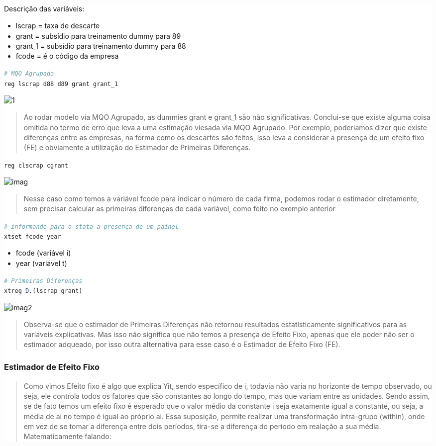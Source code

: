 Descrição das variáveis: 
- lscrap = taxa de descarte
- grant = subsídio para treinamento dummy para 89
- grant_1 = subsídio para treinamento dummy para 88
- fcode = é o código da empresa

```r
# MQO Agrupado
reg lscrap d88 d89 grant grant_1
```
![1](https://github.com/HenrySchall/Panel-Data/assets/96027335/38738c66-939f-4c2c-8270-12f809667b92)

> Ao rodar modelo via MQO Agrupado, as dummies grant e grant_1 são não significativas. Conclui-se que existe alguma coisa omitida no termo de erro que leva a uma estimação viesada via MQO Agrupado. Por exemplo, poderiamos dizer que existe diferenças entre as empresas, na forma como os descartes são feitos, isso leva a considerar a presença de um efeito fixo (FE) e obviamente a utilização do Estimador de Primeiras Diferenças.

```r
reg clscrap cgrant
```
![imag](https://github.com/HenrySchall/Panel-Data/assets/96027335/2cc76fac-b68d-4fd8-b7f0-e727f264a28f)

> Nesse caso como temos a variável fcode para indicar o número de cada firma, podemos rodar o estimador diretamente, sem precisar calcular as primeiras diferenças de cada variável, como feito no exemplo anterior

```r
# informando para o stata a presença de um painel
xtset fcode year
```
- fcode (variável i)
- year (variável t)

```r
# Primeiras Diferenças
xtreg D.(lscrap grant)
```
![imag2](https://github.com/HenrySchall/Panel-Data/assets/96027335/b190a1f5-8764-453b-950c-3bd3feddc394)

> Observa-se que o estimador de Primeiras Diferenças não retornou resultados estatísticamente significativos para as variáveis explicativas. Mas isso não significa que não temos a presença de Efeito Fixo, apenas que ele poder não ser o estimador adqueado, por isso outra alternativa para esse caso é o Estimador de Efeito Fixo (FE).

### Estimador de Efeito Fixo
> Como vimos Efeito fixo é algo que explica Yit, sendo específico de i, todavia não varia no horizonte de tempo observado, ou seja, ele controla todos os fatores que são constantes ao longo do tempo, mas que variam entre as unidades. Sendo assim, se de fato temos um efeito fixo é esperado que o valor médio da constante i seja exatamente igual a constante, ou seja, a média de ai no tempo é igual ao próprio ai. Essa suposição, permite realizar uma transformação intra-grupo (within), onde em vez de se tomar a diferença entre dois períodos, tira-se a diferença do período em realação a sua média. Matematicamente falando:
